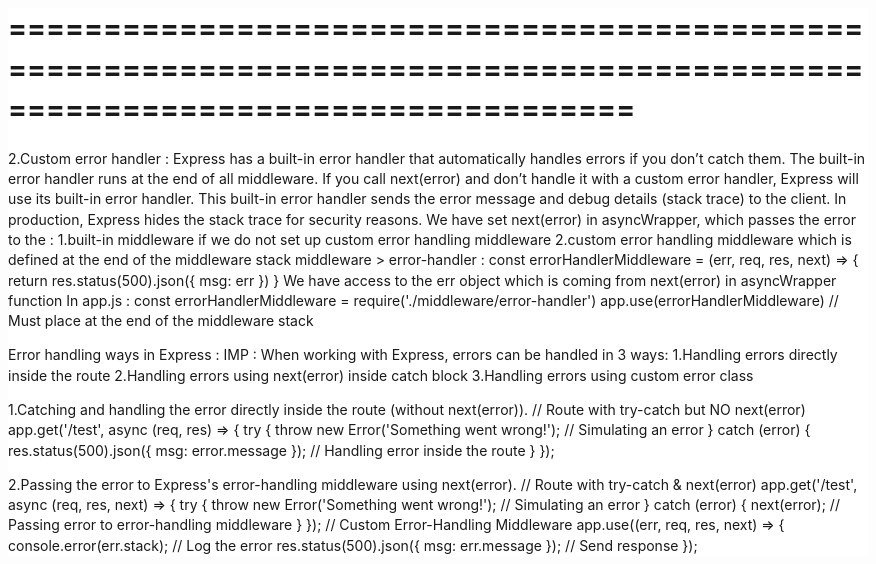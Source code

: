 ===========================================================================================================================
===========================================================================================================================

2.Custom error handler :
Express has a built-in error handler that automatically handles errors if you don’t catch them.
    The built-in error handler runs at the end of all middleware.
    If you call next(error) and don’t handle it with a custom error handler, Express will use its built-in error handler.
    This built-in error handler sends the error message and debug details (stack trace) to the client.
    In production, Express hides the stack trace for security reasons.
We have set next(error) in asyncWrapper, which passes the error to the :
    1.built-in middleware if we do not set up custom error handling middleware
    2.custom error handling middleware which is defined at the end of the middleware stack 
middleware > error-handler :
const errorHandlerMiddleware = (err, req, res, next) => {
    return res.status(500).json({ msg: err })
}
We have access to the err object which is coming from next(error) in asyncWrapper function
In app.js :
const errorHandlerMiddleware = require('./middleware/error-handler')
app.use(errorHandlerMiddleware) // Must place at the end of the middleware stack

Error handling ways in Express :
IMP : When working with Express, errors can be handled in 3 ways:
    1.Handling errors directly inside the route
    2.Handling errors using next(error) inside catch block
    3.Handling errors using custom error class

1.Catching and handling the error directly inside the route (without next(error)).
// Route with try-catch but NO next(error)
app.get('/test', async (req, res) => {
  try {
    throw new Error('Something went wrong!'); // Simulating an error
  } catch (error) {
    res.status(500).json({ msg: error.message }); // Handling error inside the route
  }
});

2.Passing the error to Express's error-handling middleware using next(error).
// Route with try-catch & next(error)
app.get('/test', async (req, res, next) => {
  try {
    throw new Error('Something went wrong!'); // Simulating an error
  } catch (error) {
    next(error); // Passing error to error-handling middleware
  }
});
// Custom Error-Handling Middleware
app.use((err, req, res, next) => {
  console.error(err.stack); // Log the error
  res.status(500).json({ msg: err.message }); // Send response
});
